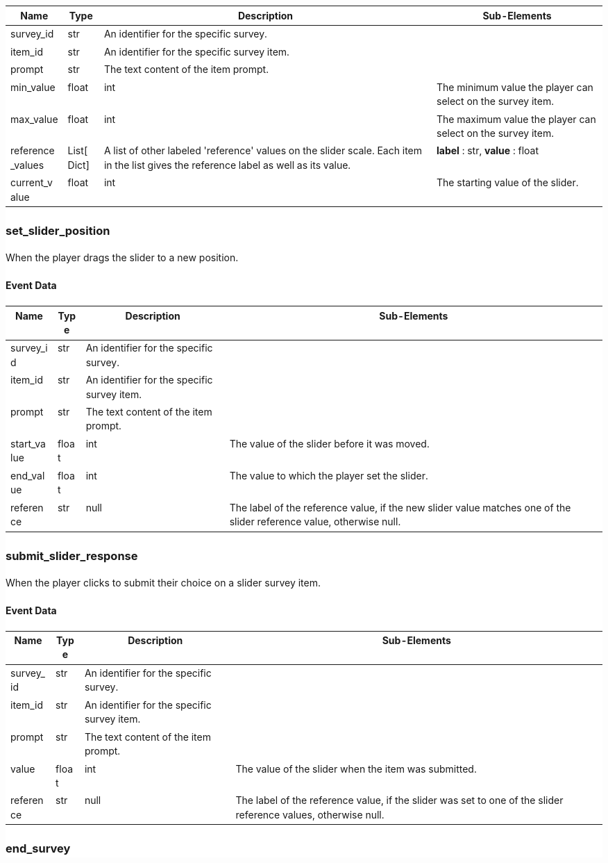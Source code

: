 | **Name** | **Type** | **Description** | **Sub-Elements** |
| ---      | ---      | ---             | ---         |
| survey_id | str | An identifier for the specific survey. | |
| item_id | str | An identifier for the specific survey item. | |
| prompt | str | The text content of the item prompt. | |
| min_value | float | int | The minimum value the player can select on the survey item. | |
| max_value | float | int | The maximum value the player can select on the survey item. | |
| reference_values | List[Dict] | A list of other labeled 'reference' values on the slider scale. Each item in the list gives the reference label as well as its value. |**label** : str, **value** : float | int |
| current_value | float | int | The starting value of the slider. | |  

### **set_slider_position**

When the player drags the slider to a new position.

#### Event Data

| **Name** | **Type** | **Description** | **Sub-Elements** |
| ---      | ---      | ---             | ---         |
| survey_id | str | An identifier for the specific survey. | |
| item_id | str | An identifier for the specific survey item. | |
| prompt | str | The text content of the item prompt. | |
| start_value | float | int | The value of the slider before it was moved. | |
| end_value | float | int | The value to which the player set the slider. | |
| reference | str | null | The label of the reference value, if the new slider value matches one of the slider reference value, otherwise null. | |  

### **submit_slider_response**

When the player clicks to submit their choice on a slider survey item.

#### Event Data

| **Name** | **Type** | **Description** | **Sub-Elements** |
| ---      | ---      | ---             | ---         |
| survey_id | str | An identifier for the specific survey. | |
| item_id | str | An identifier for the specific survey item. | |
| prompt | str | The text content of the item prompt. | |
| value | float | int | The value of the slider when the item was submitted. | |
| reference | str | null | The label of the reference value, if the slider was set to one of the slider reference values, otherwise null. | |  

### **end_survey**
